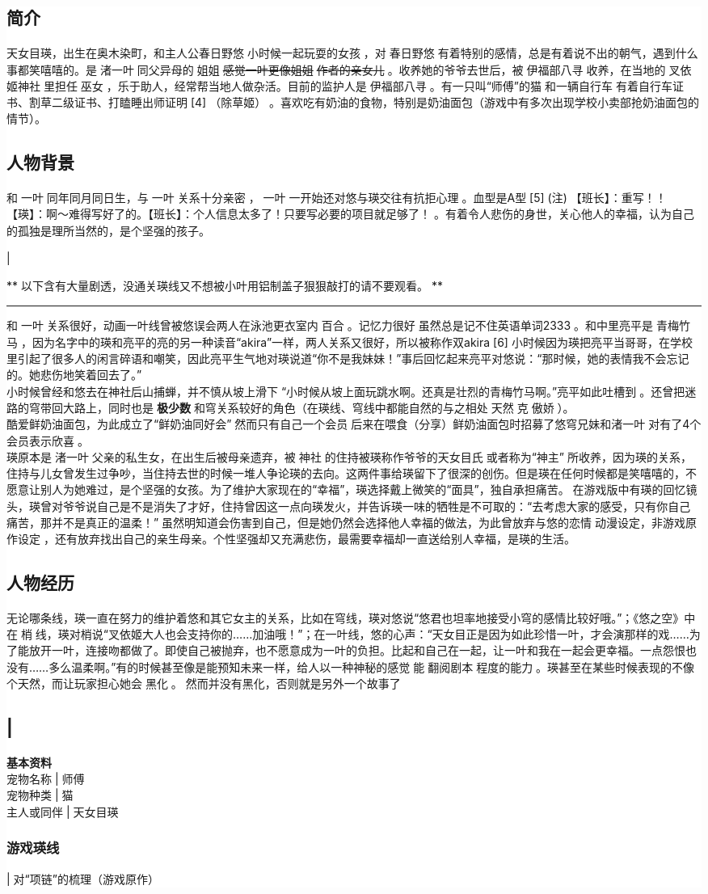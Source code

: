 ##  简介

天女目瑛，出生在奥木染町，和主人公春日野悠  小时候一起玩耍的女孩  ，对  春日野悠  有着特别的感情，总是有着说不出的朝气，遇到什么事都笑嘻嘻的。是
渚一叶  同父异母的  姐姐  ~~感觉一叶更像姐姐~~ ~~作者的亲女儿~~ 。收养她的爷爷去世后，被  伊福部八寻  收养，在当地的  叉依姬神社
里担任  巫女  ，乐于助人，经常帮当地人做杂活。目前的监护人是  伊福部八寻  。有一只叫“师傅”的猫  和一辆自行车
有着自行车证书、割草二级证书、打瞌睡出师证明  [4]  （除草姬）  。喜欢吃有奶油的食物，特别是奶油面包（游戏中有多次出现学校小卖部抢奶油面包的情节）。

##  人物背景

和  一叶  同年同月同日生，与  一叶  关系十分亲密  ，  一叶  一开始还对悠与瑛交往有抗拒心理  。血型是A型  [5]  (注)
【班长】：重写！！【瑛】：啊～难得写好了的。【班长】：个人信息太多了！只要写必要的项目就足够了！
。有着令人悲伤的身世，关心他人的幸福，认为自己的孤独是理所当然的，是个坚强的孩子。

|

** 以下含有大量剧透，没通关瑛线又不想被小叶用铝制盖子狠狠敲打的请不要观看。  **  
  
---  
  
和  一叶  关系很好，动画一叶线曾被悠误会两人在泳池更衣室内  百合  。记忆力很好  虽然总是记不住英语单词2333  。和中里亮平是  青梅竹马
，因为名字中的瑛和亮平的亮的另一种读音“akira”一样，两人关系又很好，所以被称作双akira  [6]
小时候因为瑛把亮平当哥哥，在学校里引起了很多人的闲言碎语和嘲笑，因此亮平生气地对瑛说道“你不是我妹妹！”事后回忆起来亮平对悠说：“那时候，她的表情我不会忘记的。她悲伤地笑着回去了。”
</br> 小时候曾经和悠去在神社后山捕蝉，并不慎从坡上滑下  “小时候从坡上面玩跳水啊。还真是壮烈的青梅竹马啊。”亮平如此吐槽到
。还曾把迷路的穹带回大路上，同时也是 **极少数** 和穹关系较好的角色（在瑛线、穹线中都能自然的与之相处  天然  克  傲娇  ）。 </br>
酷爱鲜奶油面包，为此成立了“鲜奶油同好会”  然而只有自己一个会员  后来在喂食（分享）鲜奶油面包时招募了悠穹兄妹和渚一叶  对有了4个会员表示欣喜  。
</br> 瑛原本是  渚一叶  父亲的私生女，在出生后被母亲遗弃，被  神社  的住持被瑛称作爷爷的天女目氏  或者称为“神主”
所收养，因为瑛的关系，住持与儿女曾发生过争吵，当住持去世的时候一堆人争论瑛的去向。这两件事给瑛留下了很深的创伤。但是瑛在任何时候都是笑嘻嘻的，不愿意让别人为她难过，是个坚强的女孩。为了维护大家现在的“幸福”，瑛选择戴上微笑的“面具”，独自承担痛苦。
在游戏版中有瑛的回忆镜头，瑛曾对爷爷说自己是不是消失了才好，住持曾因这一点向瑛发火，并告诉瑛一味的牺牲是不可取的：“去考虑大家的感受，只有你自己痛苦，那并不是真正的温柔！”
虽然明知道会伤害到自己，但是她仍然会选择他人幸福的做法，为此曾放弃与悠的恋情  动漫设定，非游戏原作设定
，还有放弃找出自己的亲生母亲。个性坚强却又充满悲伤，最需要幸福却一直送给别人幸福，是瑛的生活。 </br>  
  
##  人物经历

无论哪条线，瑛一直在努力的维护着悠和其它女主的关系，比如在穹线，瑛对悠说“悠君也坦率地接受小穹的感情比较好哦。”；《悠之空》中在  梢
线，瑛对梢说“叉依姬大人也会支持你的……加油哦！”；在一叶线，悠的心声：“天女目正是因为如此珍惜一叶，才会演那样的戏……为了能放开一叶，连接吻都做了。即使自己被抛弃，也不愿意成为一叶的负担。比起和自己在一起，让一叶和我在一起会更幸福。一点怨恨也没有……多么温柔啊。”有的时候甚至像是能预知未来一样，给人以一种神秘的感觉
能  翻阅剧本  程度的能力  。瑛甚至在某些时候表现的不像个天然，而让玩家担心她会  黑化  。  然而并没有黑化，否则就是另外一个故事了

|  
---  
**基本资料**  
宠物名称  |  师傅   
宠物种类  |  猫   
主人或同伴  |  天女目瑛   
  
  

###  游戏瑛线

|  对“项链”的梳理（游戏原作）
